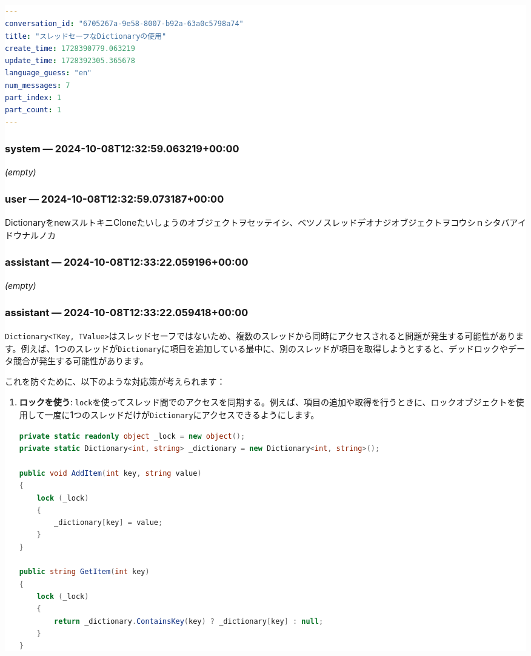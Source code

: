 ```yaml
---
conversation_id: "6705267a-9e58-8007-b92a-63a0c5798a74"
title: "スレッドセーフなDictionaryの使用"
create_time: 1728390779.063219
update_time: 1728392305.365678
language_guess: "en"
num_messages: 7
part_index: 1
part_count: 1
---
```


### system — 2024-10-08T12:32:59.063219+00:00

_(empty)_

### user — 2024-10-08T12:32:59.073187+00:00

DictionaryをnewスルトキニCloneたいしょうのオブジェクトヲセッテイシ、ベツノスレッドデオナジオブジェクトヲコウシｎシタバアイドウナルノカ

### assistant — 2024-10-08T12:33:22.059196+00:00

_(empty)_

### assistant — 2024-10-08T12:33:22.059418+00:00

`Dictionary<TKey, TValue>`はスレッドセーフではないため、複数のスレッドから同時にアクセスされると問題が発生する可能性があります。例えば、1つのスレッドが`Dictionary`に項目を追加している最中に、別のスレッドが項目を取得しようとすると、デッドロックやデータ競合が発生する可能性があります。

これを防ぐために、以下のような対応策が考えられます：

1. **ロックを使う**: `lock`を使ってスレッド間でのアクセスを同期する。例えば、項目の追加や取得を行うときに、ロックオブジェクトを使用して一度に1つのスレッドだけが`Dictionary`にアクセスできるようにします。

   ```csharp
   private static readonly object _lock = new object();
   private static Dictionary<int, string> _dictionary = new Dictionary<int, string>();

   public void AddItem(int key, string value)
   {
       lock (_lock)
       {
           _dictionary[key] = value;
       }
   }

   public string GetItem(int key)
   {
       lock (_lock)
       {
           return _dictionary.ContainsKey(key) ? _dictionary[key] : null;
       }
   }
   ```
